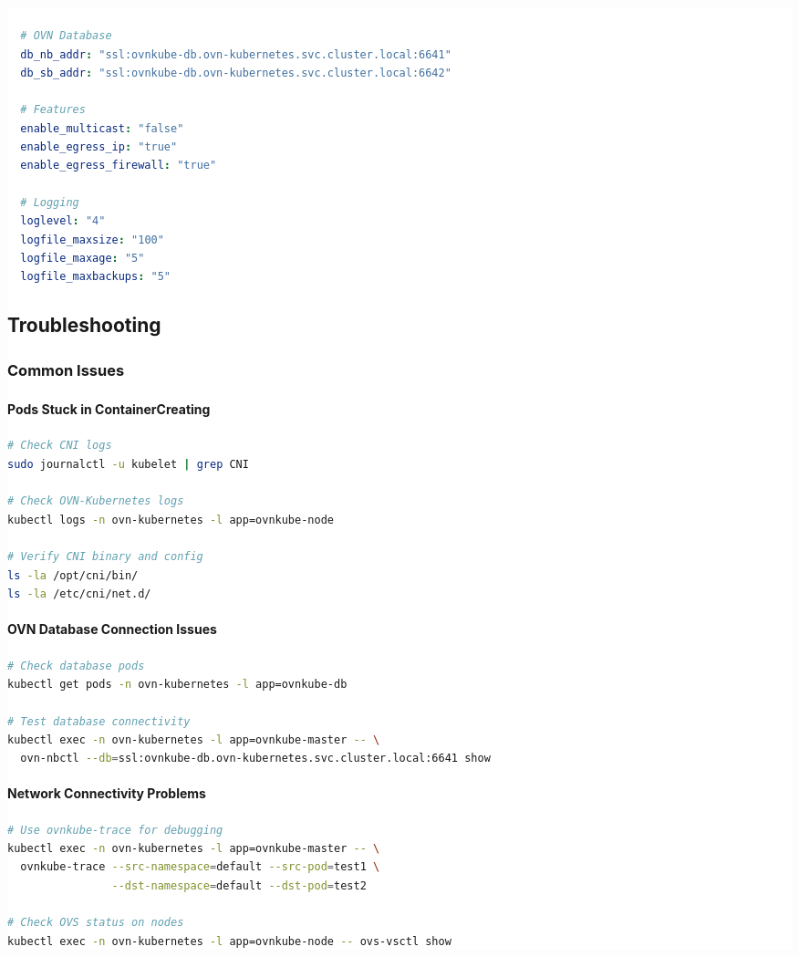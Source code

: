 ```yaml
  
  # OVN Database
  db_nb_addr: "ssl:ovnkube-db.ovn-kubernetes.svc.cluster.local:6641"
  db_sb_addr: "ssl:ovnkube-db.ovn-kubernetes.svc.cluster.local:6642"
  
  # Features
  enable_multicast: "false"
  enable_egress_ip: "true"
  enable_egress_firewall: "true"
  
  # Logging
  loglevel: "4"
  logfile_maxsize: "100"
  logfile_maxage: "5"
  logfile_maxbackups: "5"
```

## Troubleshooting

### Common Issues

#### Pods Stuck in ContainerCreating

```bash
# Check CNI logs
sudo journalctl -u kubelet | grep CNI

# Check OVN-Kubernetes logs
kubectl logs -n ovn-kubernetes -l app=ovnkube-node

# Verify CNI binary and config
ls -la /opt/cni/bin/
ls -la /etc/cni/net.d/
```

#### OVN Database Connection Issues

```bash
# Check database pods
kubectl get pods -n ovn-kubernetes -l app=ovnkube-db

# Test database connectivity
kubectl exec -n ovn-kubernetes -l app=ovnkube-master -- \
  ovn-nbctl --db=ssl:ovnkube-db.ovn-kubernetes.svc.cluster.local:6641 show
```

#### Network Connectivity Problems

```bash
# Use ovnkube-trace for debugging
kubectl exec -n ovn-kubernetes -l app=ovnkube-master -- \
  ovnkube-trace --src-namespace=default --src-pod=test1 \
                --dst-namespace=default --dst-pod=test2

# Check OVS status on nodes
kubectl exec -n ovn-kubernetes -l app=ovnkube-node -- ovs-vsctl show
```

